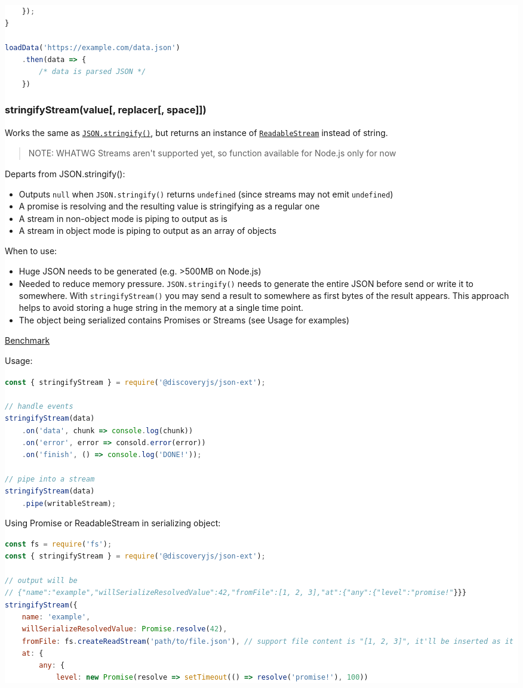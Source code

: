 ```js
    });
}

loadData('https://example.com/data.json')
    .then(data => {
        /* data is parsed JSON */
    })
```

### stringifyStream(value[, replacer[, space]])

Works the same as [`JSON.stringify()`](https://developer.mozilla.org/es-ES/docs/Web/JavaScript/Reference/Global_Objects/JSON/stringify), but returns an instance of [`ReadableStream`](https://nodejs.org/dist/latest-v14.x/docs/api/stream.html#stream_readable_streams) instead of string.

> NOTE: WHATWG Streams aren't supported yet, so function available for Node.js only for now

Departs from JSON.stringify():
- Outputs `null` when `JSON.stringify()` returns `undefined` (since streams may not emit `undefined`)
- A promise is resolving and the resulting value is stringifying as a regular one
- A stream in non-object mode is piping to output as is
- A stream in object mode is piping to output as an array of objects

When to use:
- Huge JSON needs to be generated (e.g. >500MB on Node.js)
- Needed to reduce memory pressure. `JSON.stringify()` needs to generate the entire JSON before send or write it to somewhere. With `stringifyStream()` you may send a result to somewhere as first bytes of the result appears. This approach helps to avoid storing a huge string in the memory at a single time point.
- The object being serialized contains Promises or Streams (see Usage for examples)

[Benchmark](https://github.com/discoveryjs/json-ext/tree/master/benchmarks#stream-stringifying)

Usage:

```js
const { stringifyStream } = require('@discoveryjs/json-ext');

// handle events
stringifyStream(data)
    .on('data', chunk => console.log(chunk))
    .on('error', error => consold.error(error))
    .on('finish', () => console.log('DONE!'));

// pipe into a stream
stringifyStream(data)
    .pipe(writableStream);
```

Using Promise or ReadableStream in serializing object:

```js
const fs = require('fs');
const { stringifyStream } = require('@discoveryjs/json-ext');

// output will be
// {"name":"example","willSerializeResolvedValue":42,"fromFile":[1, 2, 3],"at":{"any":{"level":"promise!"}}}
stringifyStream({
    name: 'example',
    willSerializeResolvedValue: Promise.resolve(42),
    fromFile: fs.createReadStream('path/to/file.json'), // support file content is "[1, 2, 3]", it'll be inserted as it
    at: {
        any: {
            level: new Promise(resolve => setTimeout(() => resolve('promise!'), 100))
```
